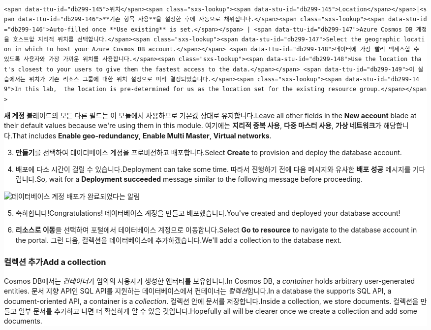     <span data-ttu-id="db299-145">위치</span><span class="sxs-lookup"><span data-stu-id="db299-145">Location</span></span>|<span data-ttu-id="db299-146">**기존 항목 사용**을 설정한 후에 자동으로 채워집니다.</span><span class="sxs-lookup"><span data-stu-id="db299-146">Auto-filled once **Use existing** is set.</span></span> | <span data-ttu-id="db299-147">Azure Cosmos DB 계정을 호스트할 지리적 위치를 선택합니다.</span><span class="sxs-lookup"><span data-stu-id="db299-147">Select the geographic location in which to host your Azure Cosmos DB account.</span></span> <span data-ttu-id="db299-148">데이터에 가장 빨리 액세스할 수 있도록 사용자와 가장 가까운 위치를 사용합니다.</span><span class="sxs-lookup"><span data-stu-id="db299-148">Use the location that's closest to your users to give them the fastest access to the data.</span></span> <span data-ttu-id="db299-149">이 실습에서는 위치가 기존 리소스 그룹에 대한 위치 설정으로 미리 결정되었습니다.</span><span class="sxs-lookup"><span data-stu-id="db299-149">In this lab,  the location is pre-determined for us as the location set for the existing resource group.</span></span>
    
<span data-ttu-id="db299-150">**새 계정** 블레이드의 모든 다른 필드는 이 모듈에서 사용하므로 기본값 상태로 유지합니다.</span><span class="sxs-lookup"><span data-stu-id="db299-150">Leave all other fields in the **New account** blade at their default values because we're using them in this module.</span></span>  <span data-ttu-id="db299-151">여기에는 **지리적 중복 사용**, **다중 마스터 사용**, **가상 네트워크**가 해당합니다.</span><span class="sxs-lookup"><span data-stu-id="db299-151">That includes **Enable geo-redundancy**, **Enable Multi Master**, **Virtual networks**.</span></span>

3. <span data-ttu-id="db299-152">**만들기**를 선택하여 데이터베이스 계정을 프로비전하고 배포합니다.</span><span class="sxs-lookup"><span data-stu-id="db299-152">Select **Create** to provision and deploy the database account.</span></span>

4. <span data-ttu-id="db299-153">배포에 다소 시간이 걸릴 수 있습니다.</span><span class="sxs-lookup"><span data-stu-id="db299-153">Deployment can take some time.</span></span> <span data-ttu-id="db299-154">따라서 진행하기 전에 다음 메시지와 유사한 **배포 성공** 메시지를 기다립니다.</span><span class="sxs-lookup"><span data-stu-id="db299-154">So, wait for a **Deployment succeeded** message similar to the following message before proceeding.</span></span>



![데이터베이스 계정 배포가 완료되었다는 알림](../media-draft/db-deploy-success.PNG)

5. <span data-ttu-id="db299-156">축하합니다!</span><span class="sxs-lookup"><span data-stu-id="db299-156">Congratulations!</span></span> <span data-ttu-id="db299-157">데이터베이스 계정을 만들고 배포했습니다.</span><span class="sxs-lookup"><span data-stu-id="db299-157">You've created and deployed your database account!</span></span>

6. <span data-ttu-id="db299-158">**리소스로 이동**을 선택하여 포털에서 데이터베이스 계정으로 이동합니다.</span><span class="sxs-lookup"><span data-stu-id="db299-158">Select **Go to resource** to navigate to the database account in the portal.</span></span> <span data-ttu-id="db299-159">그런 다음, 컬렉션을 데이터베이스에 추가하겠습니다.</span><span class="sxs-lookup"><span data-stu-id="db299-159">We'll add a collection to the database next.</span></span>

### <a name="add-a-collection"></a><span data-ttu-id="db299-160">컬렉션 추가</span><span class="sxs-lookup"><span data-stu-id="db299-160">Add a collection</span></span>

<span data-ttu-id="db299-161">Cosmos DB에서는 *컨테이너*가 임의의 사용자가 생성한 엔터티를 보유합니다.</span><span class="sxs-lookup"><span data-stu-id="db299-161">In Cosmos DB, a *container* holds arbitrary user-generated entities.</span></span> <span data-ttu-id="db299-162">문서 지향 API인 SQL API를 지원하는 데이터베이스에서 컨테이너는 *컬렉션*합니다.</span><span class="sxs-lookup"><span data-stu-id="db299-162">In a database the supports SQL API, a document-oriented API, a container is a *collection*.</span></span> <span data-ttu-id="db299-163">컬렉션 안에 문서를 저장합니다.</span><span class="sxs-lookup"><span data-stu-id="db299-163">Inside a collection, we store documents.</span></span> <span data-ttu-id="db299-164">컬렉션을 만들고 일부 문서를 추가하고 나면 더 확실하게 알 수 있을 것입니다.</span><span class="sxs-lookup"><span data-stu-id="db299-164">Hopefully all will be clearer once we create a collection and add some documents.</span></span>
